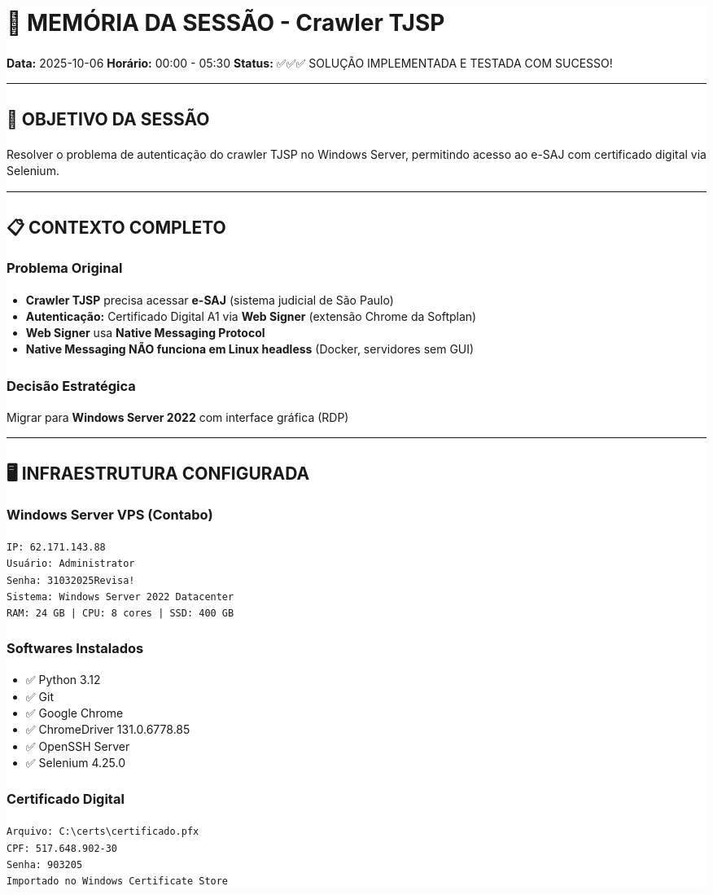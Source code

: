 # 🧠 MEMÓRIA DA SESSÃO - Crawler TJSP

**Data:** 2025-10-06
**Horário:** 00:00 - 05:30
**Status:** ✅✅✅ SOLUÇÃO IMPLEMENTADA E TESTADA COM SUCESSO!

---

## 🎯 OBJETIVO DA SESSÃO

Resolver o problema de autenticação do crawler TJSP no Windows Server, permitindo acesso ao e-SAJ com certificado digital via Selenium.

---

## 📋 CONTEXTO COMPLETO

### Problema Original
- **Crawler TJSP** precisa acessar **e-SAJ** (sistema judicial de São Paulo)
- **Autenticação:** Certificado Digital A1 via **Web Signer** (extensão Chrome da Softplan)
- **Web Signer** usa **Native Messaging Protocol**
- **Native Messaging NÃO funciona em Linux headless** (Docker, servidores sem GUI)

### Decisão Estratégica
Migrar para **Windows Server 2022** com interface gráfica (RDP)

---

## 🖥️ INFRAESTRUTURA CONFIGURADA

### Windows Server VPS (Contabo)
```
IP: 62.171.143.88
Usuário: Administrator
Senha: 31032025Revisa!
Sistema: Windows Server 2022 Datacenter
RAM: 24 GB | CPU: 8 cores | SSD: 400 GB
```

### Softwares Instalados
- ✅ Python 3.12
- ✅ Git
- ✅ Google Chrome
- ✅ ChromeDriver 131.0.6778.85
- ✅ OpenSSH Server
- ✅ Selenium 4.25.0

### Certificado Digital
```
Arquivo: C:\certs\certificado.pfx
CPF: 517.648.902-30
Senha: 903205
Importado no Windows Certificate Store
```
